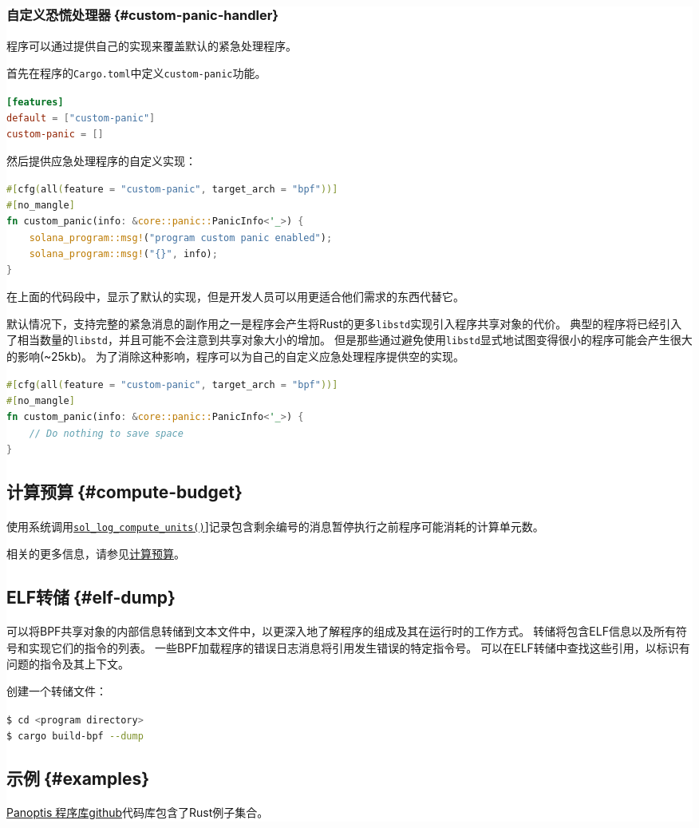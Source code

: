 ### 自定义恐慌处理器 {#custom-panic-handler}

程序可以通过提供自己的实现来覆盖默认的紧急处理程序。

首先在程序的`Cargo.toml`中定义`custom-panic`功能。

```toml
[features]
default = ["custom-panic"]
custom-panic = []
```

然后提供应急处理程序的自定义实现：

```rust
#[cfg(all(feature = "custom-panic", target_arch = "bpf"))]
#[no_mangle]
fn custom_panic(info: &core::panic::PanicInfo<'_>) {
    solana_program::msg!("program custom panic enabled");
    solana_program::msg!("{}", info);
}
```

在上面的代码段中，显示了默认的实现，但是开发人员可以用更适合他们需求的东西代替它。

默认情况下，支持完整的紧急消息的副作用之一是程序会产生将Rust的更多`libstd`实现引入程序共享对象的代价。  典型的程序将已经引入了相当数量的`libstd`，并且可能不会注意到共享对象大小的增加。  但是那些通过避免使用`libstd`显式地试图变得很小的程序可能会产生很大的影响(~25kb)。  为了消除这种影响，程序可以为自己的自定义应急处理程序提供空的实现。

```rust
#[cfg(all(feature = "custom-panic", target_arch = "bpf"))]
#[no_mangle]
fn custom_panic(info: &core::panic::PanicInfo<'_>) {
    // Do nothing to save space
}
```

## 计算预算 {#compute-budget}

使用系统调用[`sol_log_compute_units()`](https://github.com/fair-exchange/safecoin/blob/d3a3a7548c857f26ec2cb10e270da72d373020ec/sdk/program/src/log.rs#L102)]记录包含剩余编号的消息暂停执行之前程序可能消耗的计算单元数。

相关的更多信息，请参见[计算预算](developing/programming-model/runtime.md#compute-budget)。

## ELF转储 {#elf-dump}

可以将BPF共享对象的内部信息转储到文本文件中，以更深入地了解程序的组成及其在运行时的工作方式。  转储将包含ELF信息以及所有符号和实现它们的指令的列表。  一些BPF加载程序的错误日志消息将引用发生错误的特定指令号。 可以在ELF转储中查找这些引用，以标识有问题的指令及其上下文。

创建一个转储文件：

```bash
$ cd <program directory>
$ cargo build-bpf --dump
```

## 示例 {#examples}

[Panoptis 程序库github](https://github.com/fair-exchange/panoptis-program-library/tree/master/examples/rust)代码库包含了Rust例子集合。
